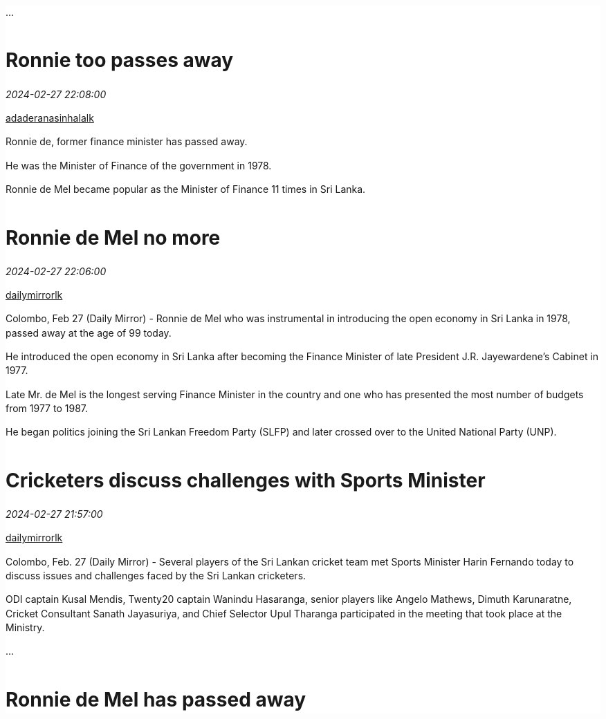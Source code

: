 ...



# Ronnie too passes away

*2024-02-27 22:08:00*

[adaderanasinhalalk](http://sinhala.adaderana.lk/news/193892)

Ronnie de, former finance minister has passed away.

He was the Minister of Finance of the government in 1978.

Ronnie de Mel became popular as the Minister of Finance 11 times in Sri Lanka.



# Ronnie de Mel no more

*2024-02-27 22:06:00*

[dailymirrorlk](https://www.dailymirror.lk/breaking-news/Ronnie-de-Mel-no-more/108-277835)

Colombo, Feb 27 (Daily Mirror) - Ronnie de Mel who was instrumental in introducing the open economy in Sri Lanka in 1978, passed away at the age of 99 today.

He introduced the open economy in Sri Lanka after becoming the Finance Minister of late President J.R. Jayewardene’s Cabinet in 1977.

Late Mr. de Mel is the longest serving Finance Minister in the country and one who has presented the most number of budgets from 1977 to 1987.

He began politics joining the Sri Lankan Freedom Party (SLFP) and later crossed over to the United National Party (UNP).



# Cricketers discuss challenges with Sports Minister

*2024-02-27 21:57:00*

[dailymirrorlk](https://www.dailymirror.lk/breaking-news/Cricketers-discuss-challenges-with-Sports-Minister/108-277834)

Colombo, Feb. 27 (Daily Mirror) - Several players of the Sri Lankan cricket team met Sports Minister Harin Fernando today to discuss issues and challenges faced by the Sri Lankan cricketers.

ODI captain Kusal Mendis, Twenty20 captain Wanindu Hasaranga, senior players like Angelo Mathews, Dimuth Karunaratne, Cricket Consultant Sanath Jayasuriya, and Chief Selector Upul Tharanga participated in the meeting that took place at the Ministry.

...



# Ronnie de Mel has passed away
